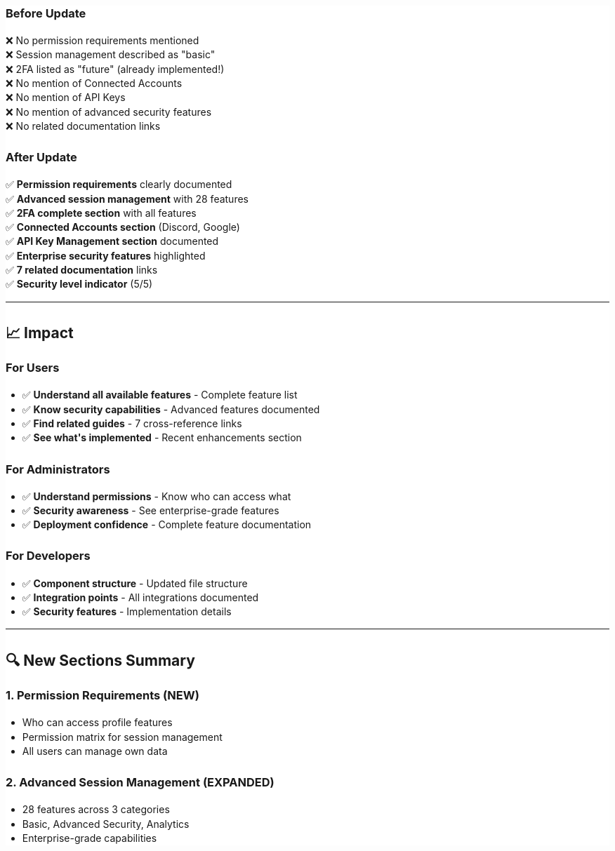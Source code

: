 ### Before Update
❌ No permission requirements mentioned  
❌ Session management described as "basic"  
❌ 2FA listed as "future" (already implemented!)  
❌ No mention of Connected Accounts  
❌ No mention of API Keys  
❌ No mention of advanced security features  
❌ No related documentation links  

### After Update
✅ **Permission requirements** clearly documented  
✅ **Advanced session management** with 28 features  
✅ **2FA complete section** with all features  
✅ **Connected Accounts section** (Discord, Google)  
✅ **API Key Management section** documented  
✅ **Enterprise security features** highlighted  
✅ **7 related documentation** links  
✅ **Security level indicator** (5/5)  

---

## 📈 Impact

### For Users
- ✅ **Understand all available features** - Complete feature list
- ✅ **Know security capabilities** - Advanced features documented
- ✅ **Find related guides** - 7 cross-reference links
- ✅ **See what's implemented** - Recent enhancements section

### For Administrators
- ✅ **Understand permissions** - Know who can access what
- ✅ **Security awareness** - See enterprise-grade features
- ✅ **Deployment confidence** - Complete feature documentation

### For Developers
- ✅ **Component structure** - Updated file structure
- ✅ **Integration points** - All integrations documented
- ✅ **Security features** - Implementation details

---

## 🔍 New Sections Summary

### 1. Permission Requirements (NEW)
- Who can access profile features
- Permission matrix for session management
- All users can manage own data

### 2. Advanced Session Management (EXPANDED)
- 28 features across 3 categories
- Basic, Advanced Security, Analytics
- Enterprise-grade capabilities
